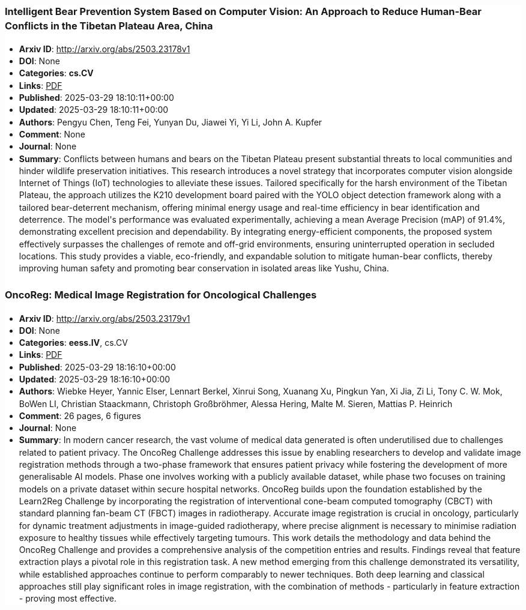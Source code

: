 

### Intelligent Bear Prevention System Based on Computer Vision: An Approach to Reduce Human-Bear Conflicts in the Tibetan Plateau Area, China
- **Arxiv ID**: http://arxiv.org/abs/2503.23178v1
- **DOI**: None
- **Categories**: **cs.CV**
- **Links**: [PDF](http://arxiv.org/pdf/2503.23178v1)
- **Published**: 2025-03-29 18:10:11+00:00
- **Updated**: 2025-03-29 18:10:11+00:00
- **Authors**: Pengyu Chen, Teng Fei, Yunyan Du, Jiawei Yi, Yi Li, John A. Kupfer
- **Comment**: None
- **Journal**: None
- **Summary**: Conflicts between humans and bears on the Tibetan Plateau present substantial threats to local communities and hinder wildlife preservation initiatives. This research introduces a novel strategy that incorporates computer vision alongside Internet of Things (IoT) technologies to alleviate these issues. Tailored specifically for the harsh environment of the Tibetan Plateau, the approach utilizes the K210 development board paired with the YOLO object detection framework along with a tailored bear-deterrent mechanism, offering minimal energy usage and real-time efficiency in bear identification and deterrence. The model's performance was evaluated experimentally, achieving a mean Average Precision (mAP) of 91.4%, demonstrating excellent precision and dependability. By integrating energy-efficient components, the proposed system effectively surpasses the challenges of remote and off-grid environments, ensuring uninterrupted operation in secluded locations. This study provides a viable, eco-friendly, and expandable solution to mitigate human-bear conflicts, thereby improving human safety and promoting bear conservation in isolated areas like Yushu, China.



### OncoReg: Medical Image Registration for Oncological Challenges
- **Arxiv ID**: http://arxiv.org/abs/2503.23179v1
- **DOI**: None
- **Categories**: **eess.IV**, cs.CV
- **Links**: [PDF](http://arxiv.org/pdf/2503.23179v1)
- **Published**: 2025-03-29 18:16:10+00:00
- **Updated**: 2025-03-29 18:16:10+00:00
- **Authors**: Wiebke Heyer, Yannic Elser, Lennart Berkel, Xinrui Song, Xuanang Xu, Pingkun Yan, Xi Jia, Zi Li, Tony C. W. Mok, BoWen LI, Christian Staackmann, Christoph Großbröhmer, Alessa Hering, Malte M. Sieren, Mattias P. Heinrich
- **Comment**: 26 pages, 6 figures
- **Journal**: None
- **Summary**: In modern cancer research, the vast volume of medical data generated is often underutilised due to challenges related to patient privacy. The OncoReg Challenge addresses this issue by enabling researchers to develop and validate image registration methods through a two-phase framework that ensures patient privacy while fostering the development of more generalisable AI models. Phase one involves working with a publicly available dataset, while phase two focuses on training models on a private dataset within secure hospital networks. OncoReg builds upon the foundation established by the Learn2Reg Challenge by incorporating the registration of interventional cone-beam computed tomography (CBCT) with standard planning fan-beam CT (FBCT) images in radiotherapy. Accurate image registration is crucial in oncology, particularly for dynamic treatment adjustments in image-guided radiotherapy, where precise alignment is necessary to minimise radiation exposure to healthy tissues while effectively targeting tumours. This work details the methodology and data behind the OncoReg Challenge and provides a comprehensive analysis of the competition entries and results. Findings reveal that feature extraction plays a pivotal role in this registration task. A new method emerging from this challenge demonstrated its versatility, while established approaches continue to perform comparably to newer techniques. Both deep learning and classical approaches still play significant roles in image registration, with the combination of methods - particularly in feature extraction - proving most effective.
